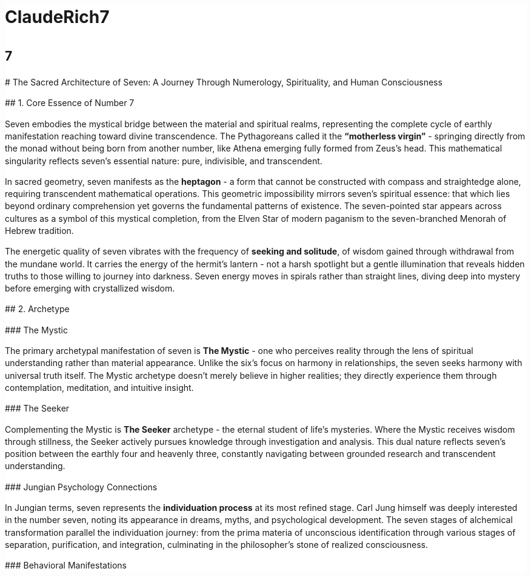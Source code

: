 # ClaudeRich7

## 7

\# The Sacred Architecture of Seven: A Journey Through Numerology, Spirituality, and Human Consciousness

\## 1. Core Essence of Number 7

Seven embodies the mystical bridge between the material and spiritual realms, representing the complete cycle of earthly manifestation reaching toward divine transcendence.  The Pythagoreans called it the **“motherless virgin”** - springing directly from the monad without being born from another number, like Athena emerging fully formed from Zeus’s head.   This mathematical singularity reflects seven’s essential nature: pure, indivisible, and transcendent.

In sacred geometry, seven manifests as the **heptagon** - a form that cannot be constructed with compass and straightedge alone, requiring transcendent mathematical operations.  This geometric impossibility mirrors seven’s spiritual essence: that which lies beyond ordinary comprehension yet governs the fundamental patterns of existence. The seven-pointed star appears across cultures as a symbol of this mystical completion, from the Elven Star of modern paganism to the seven-branched Menorah of Hebrew tradition.

The energetic quality of seven vibrates with the frequency of **seeking and solitude**, of wisdom gained through withdrawal from the mundane world.  It carries the energy of the hermit’s lantern - not a harsh spotlight but a gentle illumination that reveals hidden truths to those willing to journey into darkness. Seven energy moves in spirals rather than straight lines, diving deep into mystery before emerging with crystallized wisdom.

\## 2. Archetype

\### The Mystic

The primary archetypal manifestation of seven is **The Mystic** - one who perceives reality through the lens of spiritual understanding rather than material appearance.  Unlike the six’s focus on harmony in relationships, the seven seeks harmony with universal truth itself. The Mystic archetype doesn’t merely believe in higher realities; they directly experience them through contemplation, meditation, and intuitive insight.

\### The Seeker

Complementing the Mystic is **The Seeker** archetype - the eternal student of life’s mysteries.  Where the Mystic receives wisdom through stillness, the Seeker actively pursues knowledge through investigation and analysis. This dual nature reflects seven’s position between the earthly four and heavenly three, constantly navigating between grounded research and transcendent understanding.

\### Jungian Psychology Connections

In Jungian terms, seven represents the **individuation process** at its most refined stage. Carl Jung himself was deeply interested in the number seven, noting its appearance in dreams, myths, and psychological development.  The seven stages of alchemical transformation parallel the individuation journey: from the prima materia of unconscious identification through various stages of separation, purification, and integration, culminating in the philosopher’s stone of realized consciousness.

\### Behavioral Manifestations
